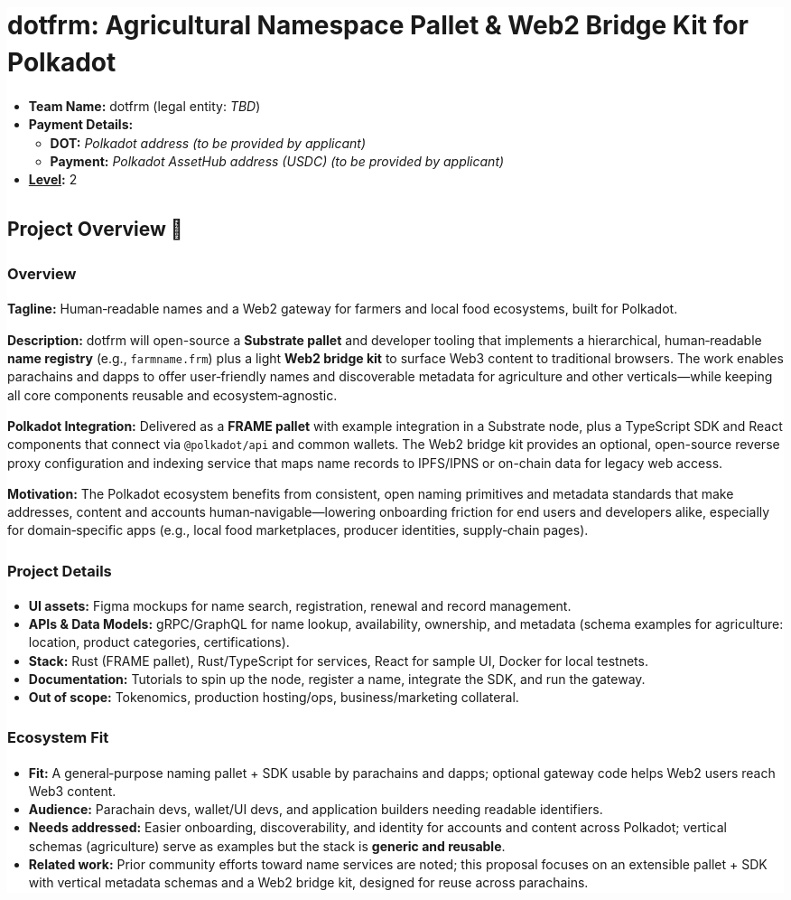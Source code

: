 # dotfrm: Agricultural Namespace Pallet & Web2 Bridge Kit for Polkadot

- **Team Name:** dotfrm (legal entity: _TBD_)
- **Payment Details:**
  - **DOT:** _Polkadot address (to be provided by applicant)_
  - **Payment:** _Polkadot AssetHub address (USDC) (to be provided by applicant)_
- **[Level](https://grants.web3.foundation/docs/Introduction/levels):** 2

## Project Overview :page_facing_up:

### Overview
**Tagline:** Human‑readable names and a Web2 gateway for farmers and local food ecosystems, built for Polkadot.

**Description:** dotfrm will open-source a **Substrate pallet** and developer tooling that implements a hierarchical, human‑readable **name registry** (e.g., `farmname.frm`) plus a light **Web2 bridge kit** to surface Web3 content to traditional browsers. The work enables parachains and dapps to offer user‑friendly names and discoverable metadata for agriculture and other verticals—while keeping all core components reusable and ecosystem‑agnostic.

**Polkadot Integration:** Delivered as a **FRAME pallet** with example integration in a Substrate node, plus a TypeScript SDK and React components that connect via `@polkadot/api` and common wallets. The Web2 bridge kit provides an optional, open-source reverse proxy configuration and indexing service that maps name records to IPFS/IPNS or on-chain data for legacy web access.

**Motivation:** The Polkadot ecosystem benefits from consistent, open naming primitives and metadata standards that make addresses, content and accounts human‑navigable—lowering onboarding friction for end users and developers alike, especially for domain‑specific apps (e.g., local food marketplaces, producer identities, supply‑chain pages).

### Project Details
- **UI assets:** Figma mockups for name search, registration, renewal and record management.
- **APIs & Data Models:** gRPC/GraphQL for name lookup, availability, ownership, and metadata (schema examples for agriculture: location, product categories, certifications).
- **Stack:** Rust (FRAME pallet), Rust/TypeScript for services, React for sample UI, Docker for local testnets.
- **Documentation:** Tutorials to spin up the node, register a name, integrate the SDK, and run the gateway.
- **Out of scope:** Tokenomics, production hosting/ops, business/marketing collateral.

### Ecosystem Fit
- **Fit:** A general‑purpose naming pallet + SDK usable by parachains and dapps; optional gateway code helps Web2 users reach Web3 content.
- **Audience:** Parachain devs, wallet/UI devs, and application builders needing readable identifiers.
- **Needs addressed:** Easier onboarding, discoverability, and identity for accounts and content across Polkadot; vertical schemas (agriculture) serve as examples but the stack is **generic and reusable**.
- **Related work:** Prior community efforts toward name services are noted; this proposal focuses on an extensible pallet + SDK with vertical metadata schemas and a Web2 bridge kit, designed for reuse across parachains.
